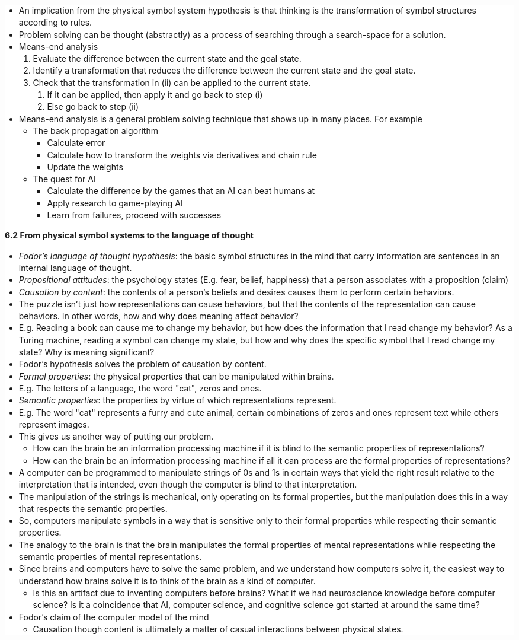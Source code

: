 - An implication from the physical symbol system hypothesis is that thinking is the transformation of symbol structures according to rules.
- Problem solving can be thought (abstractly) as a process of searching through a search-space for a solution.
- Means-end analysis
    1. Evaluate the difference between the current state and the goal state.
    2. Identify a transformation that reduces the difference between the current state and the goal state.
    3. Check that the transformation in (ii) can be applied to the current state.
       1. If it can be applied, then apply it and go back to step (i)
       2. Else go back to step (ii)
- Means-end analysis is a general problem solving technique that shows up in many places. For example
  - The back propagation algorithm
    - Calculate error
    - Calculate how to transform the weights via derivatives and chain rule
    - Update the weights
  - The quest for AI
    - Calculate the difference by the games that an AI can beat humans at
    - Apply research to game-playing AI
    - Learn from failures, proceed with successes

**6.2 From physical symbol systems to the language of thought**

- *Fodor’s language of thought hypothesis*: the basic symbol structures in the mind that carry information are sentences in an internal language of thought.
- *Propositional attitudes*: the psychology states (E.g. fear, belief, happiness) that a person associates with a proposition (claim)
- *Causation by content*: the contents of a person’s beliefs and desires causes them to perform certain behaviors.
- The puzzle isn’t just how representations can cause behaviors, but that the contents of the representation can cause behaviors. In other words, how and why does meaning affect behavior?
- E.g. Reading a book can cause me to change my behavior, but how does the information that I read change my behavior? As a Turing machine, reading a symbol can change my state, but how and why does the specific symbol that I read change my state? Why is meaning significant?
- Fodor’s hypothesis solves the problem of causation by content.
- *Formal properties*: the physical properties that can be manipulated within brains.
- E.g. The letters of a language, the word "cat", zeros and ones.
- *Semantic properties*: the properties by virtue of which representations represent.
- E.g. The word "cat" represents a furry and cute animal, certain combinations of zeros and ones represent text while others represent images.
- This gives us another way of putting our problem.
  - How can the brain be an information processing machine if it is blind to the semantic properties of representations?
  - How can the brain be an information processing machine if all it can process are the formal properties of representations?
- A computer can be programmed to manipulate strings of 0s and 1s in certain ways that yield the right result relative to the interpretation that is intended, even though the computer is blind to that interpretation.
- The manipulation of the strings is mechanical, only operating on its formal properties, but the manipulation does this in a way that respects the semantic properties.
- So, computers manipulate symbols in a way that is sensitive only to their formal properties while respecting their semantic properties.
- The analogy to the brain is that the brain manipulates the formal properties of mental representations while respecting the semantic properties of mental representations.
- Since brains and computers have to solve the same problem, and we understand how computers solve it, the easiest way to understand how brains solve it is to think of the brain as a kind of computer.
  - Is this an artifact due to inventing computers before brains? What if we had neuroscience knowledge before computer science? Is it a coincidence that AI, computer science, and cognitive science got started at around the same time?
- Fodor’s claim of the computer model of the mind
  - Causation though content is ultimately a matter of casual interactions between physical states.